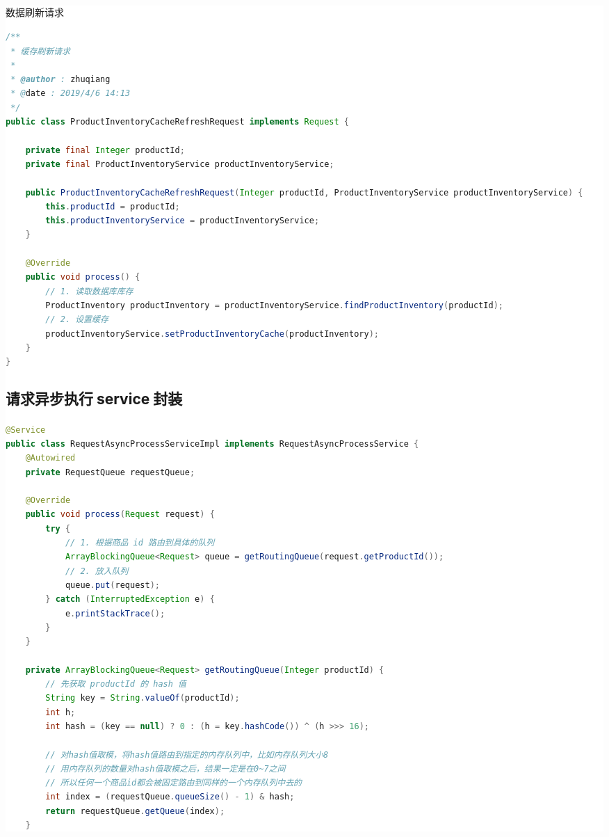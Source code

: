 数据刷新请求

```java
/**
 * 缓存刷新请求
 *
 * @author : zhuqiang
 * @date : 2019/4/6 14:13
 */
public class ProductInventoryCacheRefreshRequest implements Request {

    private final Integer productId;
    private final ProductInventoryService productInventoryService;

    public ProductInventoryCacheRefreshRequest(Integer productId, ProductInventoryService productInventoryService) {
        this.productId = productId;
        this.productInventoryService = productInventoryService;
    }

    @Override
    public void process() {
        // 1. 读取数据库库存
        ProductInventory productInventory = productInventoryService.findProductInventory(productId);
        // 2. 设置缓存
        productInventoryService.setProductInventoryCache(productInventory);
    }
}

```

## 请求异步执行 service 封装

```java
@Service
public class RequestAsyncProcessServiceImpl implements RequestAsyncProcessService {
    @Autowired
    private RequestQueue requestQueue;

    @Override
    public void process(Request request) {
        try {
            // 1. 根据商品 id 路由到具体的队列
            ArrayBlockingQueue<Request> queue = getRoutingQueue(request.getProductId());
            // 2. 放入队列
            queue.put(request);
        } catch (InterruptedException e) {
            e.printStackTrace();
        }
    }

    private ArrayBlockingQueue<Request> getRoutingQueue(Integer productId) {
        // 先获取 productId 的 hash 值
        String key = String.valueOf(productId);
        int h;
        int hash = (key == null) ? 0 : (h = key.hashCode()) ^ (h >>> 16);

        // 对hash值取模，将hash值路由到指定的内存队列中，比如内存队列大小8
        // 用内存队列的数量对hash值取模之后，结果一定是在0~7之间
        // 所以任何一个商品id都会被固定路由到同样的一个内存队列中去的
        int index = (requestQueue.queueSize() - 1) & hash;
        return requestQueue.getQueue(index);
    }
```